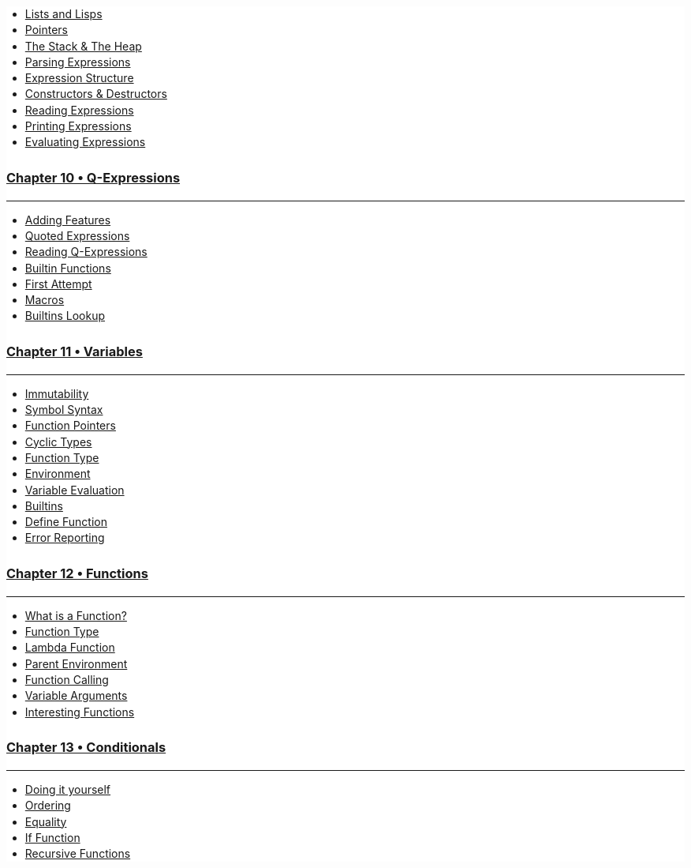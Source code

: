 *   [Lists and Lisps](chapter9_s_expressions#lists_and_lisps)
*   [Pointers](chapter9_s_expressions#pointers)
*   [The Stack & The Heap](chapter9_s_expressions#the_stack_and_the_heap)
*   [Parsing Expressions](chapter9_s_expressions#parsing_expressions)
*   [Expression Structure](chapter9_s_expressions#expression_structure)
*   [Constructors & Destructors](chapter9_s_expressions#constructors_and_destructors)
*   [Reading Expressions](chapter9_s_expressions#reading_expressions)
*   [Printing Expressions](chapter9_s_expressions#printing_expressions)
*   [Evaluating Expressions](chapter9_s_expressions#evaluating_expressions)

### [Chapter 10 • Q-Expressions](chapter10_q_expressions)

* * *

*   [Adding Features](chapter10_q_expressions#adding_features)
*   [Quoted Expressions](chapter10_q_expressions#quoted_expressions)
*   [Reading Q-Expressions](chapter10_q_expressions#reading_q-expressions)
*   [Builtin Functions](chapter10_q_expressions#builtin_functions)
*   [First Attempt](chapter10_q_expressions#first_attempt)
*   [Macros](chapter10_q_expressions#macros)
*   [Builtins Lookup](chapter10_q_expressions#builtins_lookup)

### [Chapter 11 • Variables](chapter11_variables)

* * *

*   [Immutability](chapter11_variables#immutability)
*   [Symbol Syntax](chapter11_variables#symbol_syntax)
*   [Function Pointers](chapter11_variables#function_pointers)
*   [Cyclic Types](chapter11_variables#cyclic_types)
*   [Function Type](chapter11_variables#function_type)
*   [Environment](chapter11_variables#environment)
*   [Variable Evaluation](chapter11_variables#variable_evaluation)
*   [Builtins](chapter11_variables#builtins)
*   [Define Function](chapter11_variables#define_function)
*   [Error Reporting](chapter11_variables#error_reporting)

### [Chapter 12 • Functions](chapter12_functions)

* * *

*   [What is a Function?](chapter12_functions#what_is_a_function)
*   [Function Type](chapter12_functions#function_type)
*   [Lambda Function](chapter12_functions#lambda_function)
*   [Parent Environment](chapter12_functions#parent_environment)
*   [Function Calling](chapter12_functions#function_calling)
*   [Variable Arguments](chapter12_functions#variable_arguments)
*   [Interesting Functions](chapter12_functions#interesting_functions)

### [Chapter 13 • Conditionals](chapter13_conditionals)

* * *

*   [Doing it yourself](chapter13_conditionals#doing_it_yourself)
*   [Ordering](chapter13_conditionals#ordering)
*   [Equality](chapter13_conditionals#equality)
*   [If Function](chapter13_conditionals#if_function)
*   [Recursive Functions](chapter13_conditionals#recursive_functions)
